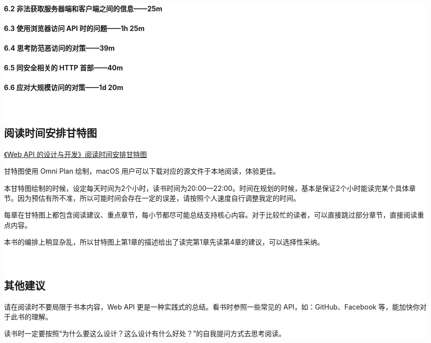 
#### 6.2 非法获取服务器端和客户端之间的信息——25m


#### 6.3 使用浏览器访问 API 时的问题——1h 25m 


#### 6.4 思考防范恶访问的对策——39m 


#### 6.5 同安全相关的 HTTP 首部——40m 


#### 6.6 应对大规模访问的对策——1d 20m

<br>


## 阅读时间安排甘特图

<div style="margin-top:15px"></div>


<a href="http://t.cn/RNtsdpo"> 《Web API 的设计与开发》阅读时间安排甘特图</a>

<div style="margin-top:10px"></div>

甘特图使用 Omni Plan 绘制，macOS 用户可以下载对应的源文件于本地阅读，体验更佳。

本甘特图绘制的时候，设定每天时间为2个小时，读书时间为20:00—22:00。时间在规划的时候，基本是保证2个小时能读完某个具体章节。因为预估有所不准，所以可能时间会存在一定的误差，请按照个人速度自行调整我定的时间。

每章在甘特图上都包含阅读建议、重点章节，每小节都尽可能总结支持核心内容。对于比较忙的读者，可以直接跳过部分章节，直接阅读重点内容。

本书的编排上稍显杂乱，所以甘特图上第1章的描述给出了读完第1章先读第4章的建议，可以选择性采纳。

<br>

## 其他建议

<div style="margin-top:15px"></div>

请在阅读时不要局限于书本内容，Web API 更是一种实践式的总结。看书时参照一些常见的 API，如：GitHub、Facebook 等，能加快你对于此书的理解。

读书时一定要按照“为什么要这么设计？这么设计有什么好处？”的自我提问方式去思考阅读。
